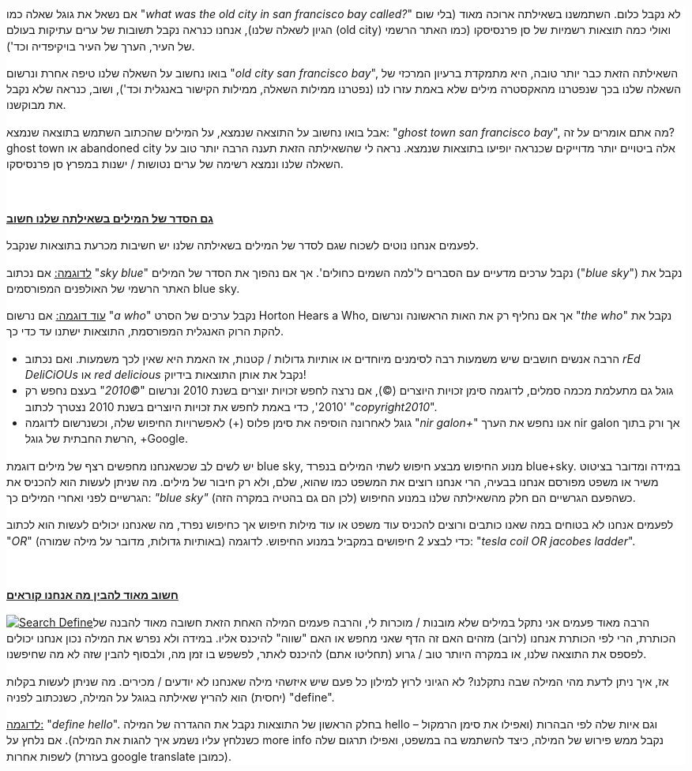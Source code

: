 אם נשאל את גוגל שאלה כמו "_what was the old city in san francisco bay called?_" לא נקבל כלום. השתמשנו בשאילתה ארוכה מאוד (בלי שום הגיון לשאלה שלנו), אנחנו כנראה נקבל תשובות של ערים עתיקות בעולם (old city) ואולי כמה תוצאות רשמיות של סן פרנסיסקו (כמו האתר הרשמי של העיר, הערך של העיר בויקיפדיה וכד').

בואו נחשוב על השאלה שלנו טיפה אחרת ונרשום "_old city san francisco bay_", השאילתה הזאת כבר יותר טובה, היא מתמקדת ברעיון המרכזי של השאלה שלנו בכך שנפטרנו מהאקסטרה מילים שלא באמת עזרו לנו (נפטרנו ממילות השאלה, ממילות הקישור באנגלית וכד'), ושוב, כנראה שלא נקבל את מבוקשנו.

אבל בואו נחשוב על התוצאה שנמצא, על המילים שהכתוב השתמש בתוצאה שנמצא: "_ghost town san francisco bay_", מה אתם אומרים על זה? ghost town או abandoned city אלה ביטויים יותר מדוייקים שכנראה יופיעו בתוצאות שנמצא. נראה לי שהשאילתה הזאת תענה הרבה יותר טוב על השאלה שלנו ונמצא רשימה של ערים נטושות / ישנות במפרץ סן פרנסיסקו.

&nbsp;

**<span style="text-decoration: underline;">גם הסדר של המילים בשאילתה שלנו חשוב</span>**

לפעמים אנחנו נוטים לשכוח שגם לסדר של המילים בשאילתה שלנו יש חשיבות מכרעת בתוצאות שנקבל.

<span style="text-decoration: underline;">לדוגמה:</span> אם נכתוב "_sky blue_" נקבל ערכים מדעיים עם הסברים ל'למה השמים כחולים'. אך אם נהפוך את הסדר של המילים ("_blue sky_") נקבל את האתר הרשמי של האולפנים המפורסמים blue sky.

<span style="text-decoration: underline;">עוד דוגמה:</span> אם נרשום "_a who_" נקבל ערכים של הסרט Horton Hears a Who, אך אם נחליף רק את האות הראשונה ונרשום "_the who_" נקבל את להקת הרוק האנגלית המפורסמת, התוצאות ישתנו עד כדי כך.

  * הרבה אנשים חושבים שיש משמעות רבה לסימנים מיוחדים או אותיות גדולות / קטנות, אז האמת היא שאין לכך משמעות. ואם נכתוב _rEd DeliCiOUs_ או _red delicious_ נקבל את אותן התוצאות בידיוק!
  * גוגל גם מתעלמת מכמה סמלים, לדוגמה סימן זכויות היוצרים (©), אם נרצה לחפש זכויות יוצרים בשנת 2010 ונרשום "_©2010_" בעצם נחפש רק '2010', כדי באמת לחפש את זכויות היוצרים בשנת 2010 נצטרך לכתוב "_copyright2010_".
  * גוגל לאחרונה הוסיפה את סימן פלוס (+) לאפשרויות החיפוש שלה, וכשנרשום לדוגמה "_nir galon+_" אנו נחפש את הערך nir galon אך ורק בתוך הרשת החבתית של גוגל, +Google.

יש לשים לב שכשאנחנו מחפשים רצף של מילים דוגמת blue sky, מנוע החיפוש מבצע חיפוש לשתי המילים בנפרד blue+sky. במידה ומדובר בציטוט משיר או משפט מפורסם אנחנו בבעיה, הרי אנחנו רוצים את המשפט כמו שהוא, שלם, ולא רק חיבור של מילים. מה שניתן לעשות הוא להכניס את הגרשיים לפני ואחרי המילים כך: _"blue sky"_ כשהפעם הגרשיים הם חלק מהשאילתה שלנו במנוע החיפוש (לכן הם גם בהטיה במקרה הזה).

לפעמים אנחנו לא בטוחים במה שאנו כותבים ורוצים להכניס עוד משפט או עוד מילות חיפוש אך כחיפוש נפרד, מה שאנחנו יכולים לעשות הוא לכתוב "_OR_" (באותיות גדולות, מדובר על מילה שמורה) כדי לבצע 2 חיפושים במקביל במנוע החיפוש. לדוגמה: "_tesla coil OR jacobes ladder_".

&nbsp;

**<span style="text-decoration: underline;">חשוב מאוד להבין מה אנחנו קוראים</span>**

[<img class="alignleft wp-image-898" src="http://www.lifelongstudent.net/wp-content/uploads/2012/08/Search_Define.png" alt="Search Define" width="340" height="191" srcset="http://www.lifelongstudent.net/wp-content/uploads/2012/08/Search_Define.png 457w, http://www.lifelongstudent.net/wp-content/uploads/2012/08/Search_Define-300x168.png 300w" sizes="(max-width: 340px) 100vw, 340px" />](http://www.lifelongstudent.net/wp-content/uploads/2012/08/Search_Define.png)הרבה מאוד פעמים אני נתקל במילים שלא מובנות / מוכרות לי, והרבה פעמים המילה האחת הזאת חשובה מאוד להבנה של הכותרת, הרי לפי הכותרת אנחנו (לרוב) מזהים האם זה הדף שאני מחפש או האם "שווה" להיכנס אליו. במידה ולא נפרש את המילה נכון אנחנו יכולים לפספס את התוצאה שלנו, או במקרה היותר טוב / גרוע (תחליטו אתם) להיכנס לאתר, לפשפש בו זמן מה, ולבסוף להבין שזה לא מה שחיפשנו.

אז, איך ניתן לדעת מהי המילה שבה נתקלנו? לא הגיוני לרוץ למילון כל פעם שיש איזשהי מילה שאנחנו לא יודעים / מכירים. מה שניתן לעשות בקלות (יחסית) הוא להריץ שאילתה בגוגל על המילה, כשנכתוב לפניה "define".

<span style="text-decoration: underline;">לדוגמה:</span> "_define hello_". בחלק הראשון של התוצאות נקבל את ההגדרה של המילה hello וגם איות שלה לפי הבהרות (ואפילו את סימן הרמקול &#8211; כשנלחץ עליו נשמע איך להגות את המילה). אם נלחץ על more info נקבל ממש פירוש של המילה, כיצד להשתמש בה במשפט, ואפילו תרגום שלה לשפות אחרות (בעזרת google translate כמובן).
